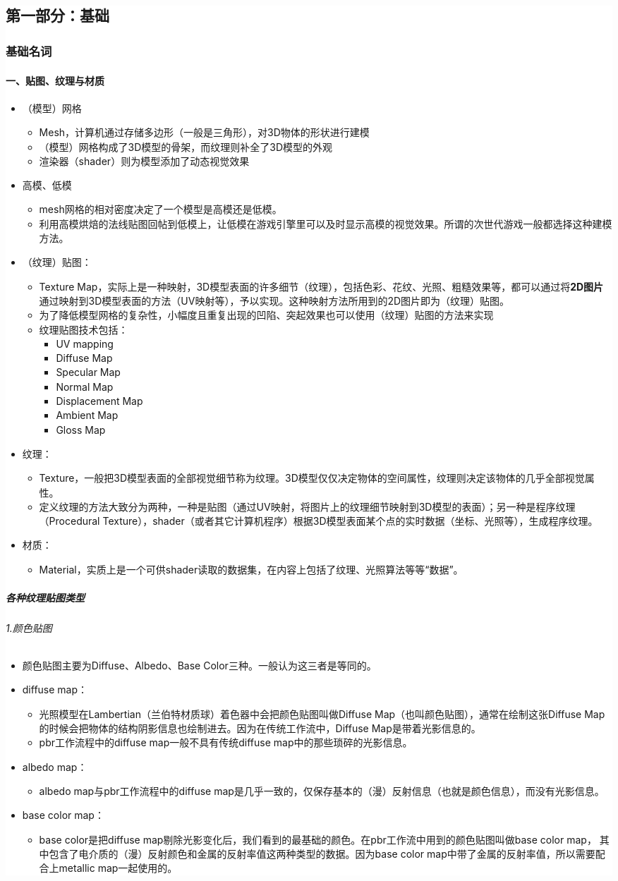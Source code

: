 
## 第一部分：基础

### 基础名词

#### 一、贴图、纹理与材质

- （模型）网格
  - Mesh，计算机通过存储多边形（一般是三角形），对3D物体的形状进行建模
  - （模型）网格构成了3D模型的骨架，而纹理则补全了3D模型的外观
  - 渲染器（shader）则为模型添加了动态视觉效果

- 高模、低模
  - mesh网格的相对密度决定了一个模型是高模还是低模。
  - 利用高模烘焙的法线贴图回帖到低模上，让低模在游戏引擎里可以及时显示高模的视觉效果。所谓的次世代游戏一般都选择这种建模方法。

- （纹理）贴图：
  - Texture Map，实际上是一种映射，3D模型表面的许多细节（纹理），包括色彩、花纹、光照、粗糙效果等，都可以通过将**2D图片**通过映射到3D模型表面的方法（UV映射等），予以实现。这种映射方法所用到的2D图片即为（纹理）贴图。
  - 为了降低模型网格的复杂性，小幅度且重复出现的凹陷、突起效果也可以使用（纹理）贴图的方法来实现
  - 纹理贴图技术包括：
    - UV mapping
    - Diffuse Map
    - Specular Map
    - Normal Map
    - Displacement Map
    - Ambient Map
    - Gloss Map

- 纹理：
  - Texture，一般把3D模型表面的全部视觉细节称为纹理。3D模型仅仅决定物体的空间属性，纹理则决定该物体的几乎全部视觉属性。
  - 定义纹理的方法大致分为两种，一种是贴图（通过UV映射，将图片上的纹理细节映射到3D模型的表面）；另一种是程序纹理（Procedural Texture），shader（或者其它计算机程序）根据3D模型表面某个点的实时数据（坐标、光照等），生成程序纹理。

- 材质：
  - Material，实质上是一个可供shader读取的数据集，在内容上包括了纹理、光照算法等等“数据”。

##### 各种纹理贴图类型

###### 1.颜色贴图

- 颜色贴图主要为Diffuse、Albedo、Base Color三种。一般认为这三者是等同的。 

- diffuse map：
  - 光照模型在Lambertian（兰伯特材质球）着色器中会把颜色贴图叫做Diffuse Map（也叫颜色贴图），通常在绘制这张Diffuse Map的时候会把物体的结构阴影信息也绘制进去。因为在传统工作流中，Diffuse Map是带着光影信息的。
  - pbr工作流程中的diffuse map一般不具有传统diffuse map中的那些琐碎的光影信息。

- albedo map：
  - albedo map与pbr工作流程中的diffuse map是几乎一致的，仅保存基本的（漫）反射信息（也就是颜色信息），而没有光影信息。


- base color map：
  - base color是把diffuse map剔除光影变化后，我们看到的最基础的颜色。在pbr工作流中用到的颜色贴图叫做base color map， 其中包含了电介质的（漫）反射颜色和金属的反射率值这两种类型的数据。因为base color map中带了金属的反射率值，所以需要配合上metallic map一起使用的。
